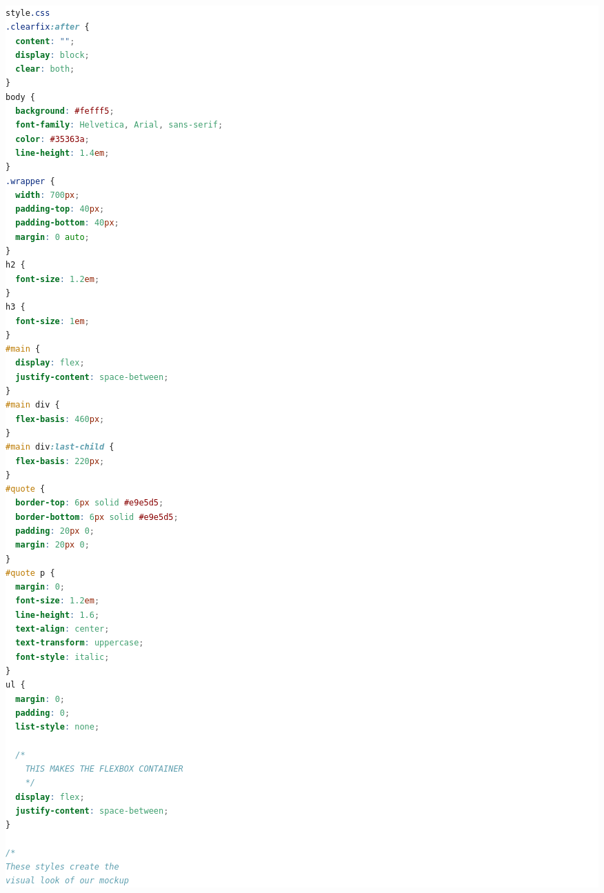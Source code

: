 ```css
style.css
.clearfix:after {
  content: "";
  display: block;
  clear: both;
}
body {
  background: #fefff5;
  font-family: Helvetica, Arial, sans-serif;
  color: #35363a;
  line-height: 1.4em;
}
.wrapper {
  width: 700px;
  padding-top: 40px;
  padding-bottom: 40px;
  margin: 0 auto;
}
h2 {
  font-size: 1.2em;
}
h3 {
  font-size: 1em;
}
#main {
  display: flex;
  justify-content: space-between;
}
#main div {
  flex-basis: 460px;
}
#main div:last-child {
  flex-basis: 220px;
}
#quote {
  border-top: 6px solid #e9e5d5;
  border-bottom: 6px solid #e9e5d5;
  padding: 20px 0;
  margin: 20px 0;
}
#quote p {
  margin: 0;
  font-size: 1.2em;
  line-height: 1.6;
  text-align: center;
  text-transform: uppercase;
  font-style: italic;
}
ul {
  margin: 0;
  padding: 0;
  list-style: none;

  /*
    THIS MAKES THE FLEXBOX CONTAINER
    */
  display: flex;
  justify-content: space-between;
}

/*
These styles create the
visual look of our mockup
```